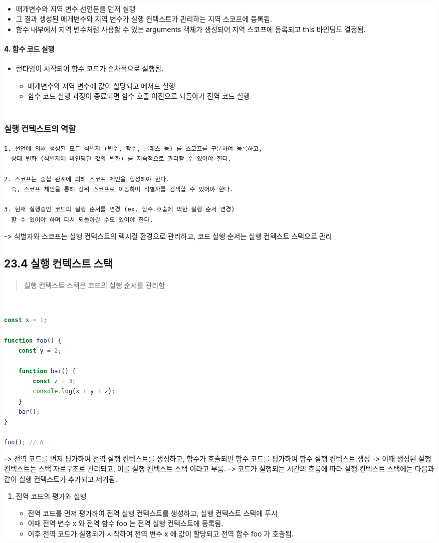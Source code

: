   - 매개변수와 지역 변수 선언문을 먼저 실행
  - 그 결과 생성된 매개변수와 지역 변수가 실행 컨텍스트가 관리하는 지역 스코프에 등록됨.
  - 함수 내부에서 지역 변수처럼 사용할 수 있는 arguments 객체가 생성되어 지역 스코프에 등록되고 this 바인딩도 결정됨.

#### 4. 함수 코드 실행
- 런타임이 시작되어 함수 코드가 순차적으로 실행됨.

  - 매개변수와 지역 변수에 값이 할당되고 메서드 실행
  - 함수 코드 실행 과정이 종료되면 함수 호출 이전으로 되돌아가 전역 코드 실행  
    <br>

### 실행 컨텍스트의 역할

```
1. 선언에 의해 생성된 모든 식별자 (변수, 함수, 클래스 등) 를 스코프를 구분하여 등록하고,
  상태 변화 (식별자에 바인딩된 값의 변화) 를 지속적으로 관리할 수 있어야 한다.

2. 스코프는 중첩 관계에 의해 스코프 체인을 형성해야 한다.
  즉, 스코프 체인을 통해 상위 스코프로 이동하며 식별자를 검색할 수 있어야 한다.

3. 현재 실행중인 코드의 실행 순서를 변경 (ex. 함수 호출에 의한 실행 순서 변경)
  할 수 있어야 하며 다시 되돌아갈 수도 있어야 한다.
```

-> 식별자와 스코프는 실행 컨텍스트의 렉시컬 환경으로 관리하고, 코드 실행 순서는 실행 컨텍스트 스택으로 관리

## 23.4 실행 컨텍스트 스택
> 실행 컨텍스트 스택은 코드의 실행 순서를 관리함

<br>

```jsx
const x = 1;

function foo() {
	const y = 2;

	function bar() {
		const z = 3;
		console.log(x + y + z);
	}
	bar();
}

foo(); // 6
```

-> 전역 코드를 먼저 평가하여 전역 실행 컨텍스트를 생성하고, 함수가 호출되면 함수 코드를 평가하여 함수 실행 컨텍스트 생성
-> 이때 생성된 실행 컨텍스트는 스택 자료구조로 관리되고, 이를 실행 컨텍스트 스택 이라고 부름.
-> 코드가 실행되는 시간의 흐름에 따라 실행 컨텍스트 스택에는 다음과 같이 실행 컨텍스트가 추가되고 제거됨.  

1. 전역 코드의 평가와 실행

   - 전역 코드를 먼저 평가하여 전역 실행 컨텍스트를 생성하고, 실행 컨텍스트 스택에 푸시
   - 이때 전역 변수 x 와 전역 함수 foo 는 전역 실행 컨텍스트에 등록됨.
   - 이후 전역 코드가 실행되기 시작하여 전역 변수 x 에 값이 할당되고 전역 함수 foo 가 호출됨.  
